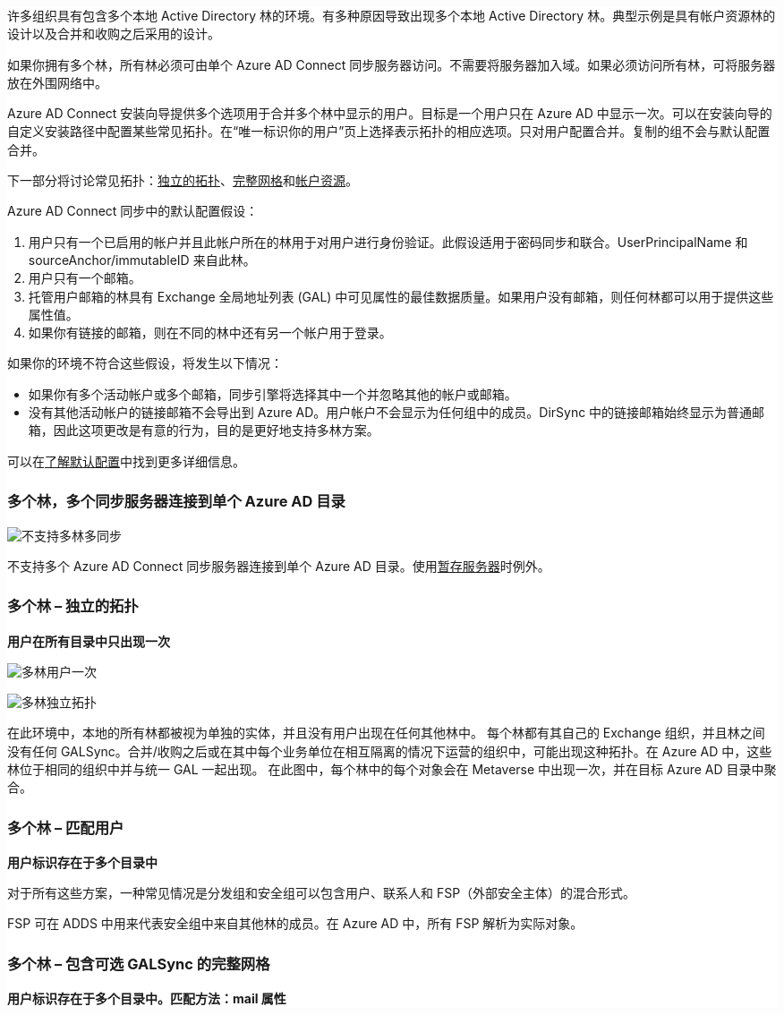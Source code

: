 许多组织具有包含多个本地 Active Directory 林的环境。有多种原因导致出现多个本地 Active Directory 林。典型示例是具有帐户资源林的设计以及合并和收购之后采用的设计。

如果你拥有多个林，所有林必须可由单个 Azure AD Connect 同步服务器访问。不需要将服务器加入域。如果必须访问所有林，可将服务器放在外围网络中。

Azure AD Connect 安装向导提供多个选项用于合并多个林中显示的用户。目标是一个用户只在 Azure AD 中显示一次。可以在安装向导的自定义安装路径中配置某些常见拓扑。在“唯一标识你的用户”页上选择表示拓扑的相应选项。只对用户配置合并。复制的组不会与默认配置合并。

下一部分将讨论常见拓扑：[独立的拓扑](#multiple-forests-separate-topologies)、[完整网格](#multiple-forests-full-mesh-with-optional-galsync)和[帐户资源](#multiple-forests-account-resource-forest)。

Azure AD Connect 同步中的默认配置假设：

1. 用户只有一个已启用的帐户并且此帐户所在的林用于对用户进行身份验证。此假设适用于密码同步和联合。UserPrincipalName 和 sourceAnchor/immutableID 来自此林。
2. 用户只有一个邮箱。
3. 托管用户邮箱的林具有 Exchange 全局地址列表 (GAL) 中可见属性的最佳数据质量。如果用户没有邮箱，则任何林都可以用于提供这些属性值。
4. 如果你有链接的邮箱，则在不同的林中还有另一个帐户用于登录。

如果你的环境不符合这些假设，将发生以下情况：

- 如果你有多个活动帐户或多个邮箱，同步引擎将选择其中一个并忽略其他的帐户或邮箱。
- 没有其他活动帐户的链接邮箱不会导出到 Azure AD。用户帐户不会显示为任何组中的成员。DirSync 中的链接邮箱始终显示为普通邮箱，因此这项更改是有意的行为，目的是更好地支持多林方案。

可以在[了解默认配置](/documentation/articles/active-directory-aadconnectsync-understanding-default-configuration/)中找到更多详细信息。

### 多个林，多个同步服务器连接到单个 Azure AD 目录
![不支持多林多同步](./media/active-directory-aadconnect-topologies/MultiForestMultiSyncUnsupported.png)

不支持多个 Azure AD Connect 同步服务器连接到单个 Azure AD 目录。使用[暂存服务器](#staging-server)时例外。

### <a name="multiple-forests-separate-topologies"></a>多个林 – 独立的拓扑
**用户在所有目录中只出现一次**

![多林用户一次](./media/active-directory-aadconnect-topologies/MultiForestUsersOnce.png)

![多林独立拓扑](./media/active-directory-aadconnect-topologies/MultiForestSeperateTopologies.png)

在此环境中，本地的所有林都被视为单独的实体，并且没有用户出现在任何其他林中。
每个林都有其自己的 Exchange 组织，并且林之间没有任何 GALSync。合并/收购之后或在其中每个业务单位在相互隔离的情况下运营的组织中，可能出现这种拓扑。在 Azure AD 中，这些林位于相同的组织中并与统一 GAL 一起出现。
在此图中，每个林中的每个对象会在 Metaverse 中出现一次，并在目标 Azure AD 目录中聚合。

### 多个林 – 匹配用户
**用户标识存在于多个目录中**

对于所有这些方案，一种常见情况是分发组和安全组可以包含用户、联系人和 FSP（外部安全主体）的混合形式。

FSP 可在 ADDS 中用来代表安全组中来自其他林的成员。在 Azure AD 中，所有 FSP 解析为实际对象。

### <a name="multiple-forests-full-mesh-with-optional-galsync"></a>多个林 – 包含可选 GALSync 的完整网格
**用户标识存在于多个目录中。匹配方法：mail 属性**
